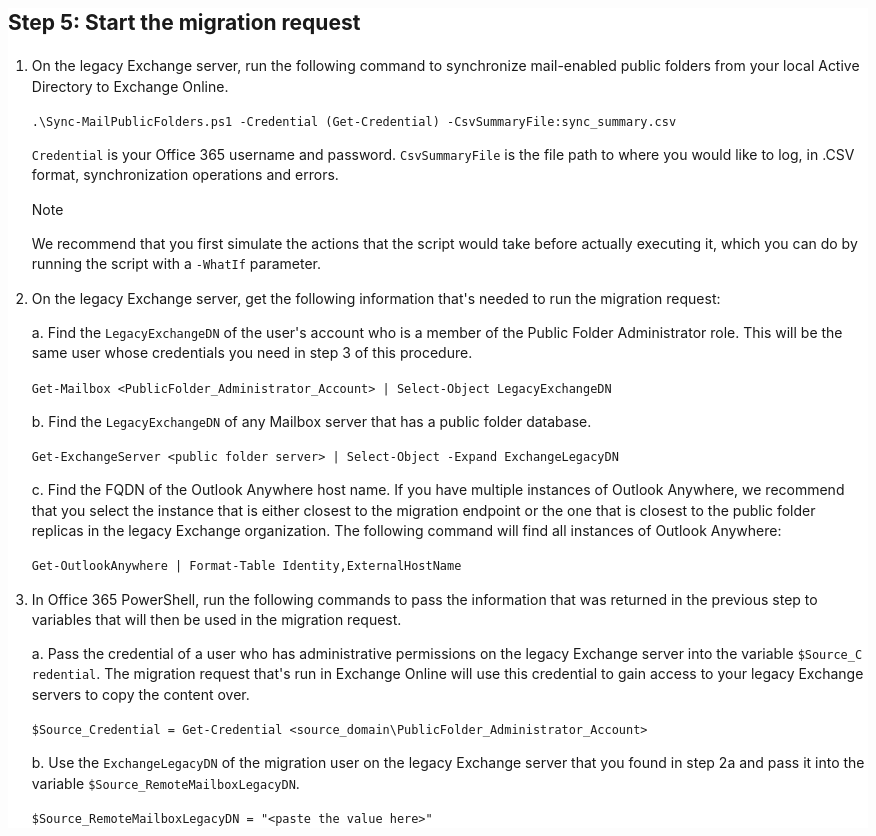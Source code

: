 ## Step 5: Start the migration request

1. On the legacy Exchange server, run the following command to synchronize mail-enabled public folders from your local Active Directory to Exchange Online.

   ```
   .\Sync-MailPublicFolders.ps1 -Credential (Get-Credential) -CsvSummaryFile:sync_summary.csv
   ```

   `Credential` is your Office 365 username and password. `CsvSummaryFile` is the file path to where you would like to log, in .CSV format, synchronization operations and errors.

   > [!NOTE]
   > We recommend that you first simulate the actions that the script would take before actually executing it, which you can do by running the script with a `-WhatIf` parameter.

2. On the legacy Exchange server, get the following information that's needed to run the migration request:

   a. Find the `LegacyExchangeDN` of the user's account who is a member of the Public Folder Administrator role. This will be the same user whose credentials you need in step 3 of this procedure.

      ```
      Get-Mailbox <PublicFolder_Administrator_Account> | Select-Object LegacyExchangeDN
      ```

   b. Find the `LegacyExchangeDN` of any Mailbox server that has a public folder database.

      ```
      Get-ExchangeServer <public folder server> | Select-Object -Expand ExchangeLegacyDN
      ```

   c. Find the FQDN of the Outlook Anywhere host name. If you have multiple instances of Outlook Anywhere, we recommend that you select the instance that is either closest to the migration endpoint or the one that is closest to the public folder replicas in the legacy Exchange organization. The following command will find all instances of Outlook Anywhere:

      ```
      Get-OutlookAnywhere | Format-Table Identity,ExternalHostName
      ```

3. In Office 365 PowerShell, run the following commands to pass the information that was returned in the previous step to variables that will then be used in the migration request.

   a. Pass the credential of a user who has administrative permissions on the legacy Exchange server into the variable `$Source_Credential`. The migration request that's run in Exchange Online will use this credential to gain access to your legacy Exchange servers to copy the content over.

      ```
      $Source_Credential = Get-Credential <source_domain\PublicFolder_Administrator_Account>
      ```

   b. Use the `ExchangeLegacyDN` of the migration user on the legacy Exchange server that you found in step 2a and pass it into the variable `$Source_RemoteMailboxLegacyDN`.

      ```
      $Source_RemoteMailboxLegacyDN = "<paste the value here>"
      ```
